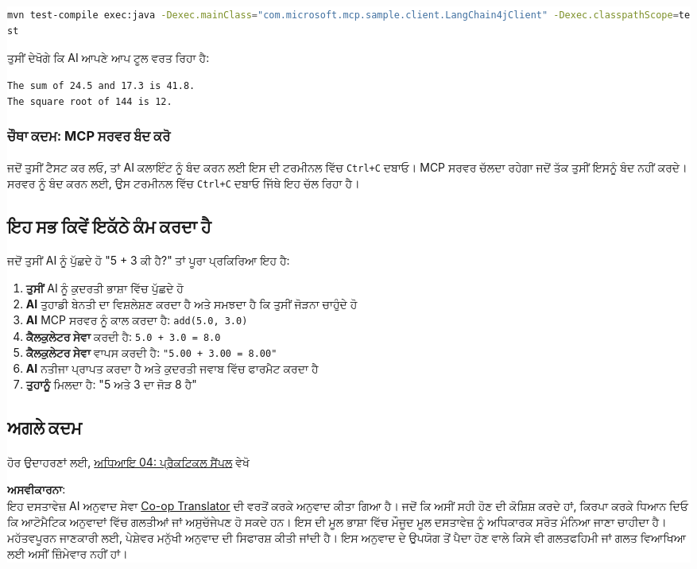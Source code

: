 ```bash
mvn test-compile exec:java -Dexec.mainClass="com.microsoft.mcp.sample.client.LangChain4jClient" -Dexec.classpathScope=test
```

ਤੁਸੀਂ ਦੇਖੋਗੇ ਕਿ AI ਆਪਣੇ ਆਪ ਟੂਲ ਵਰਤ ਰਿਹਾ ਹੈ:
```
The sum of 24.5 and 17.3 is 41.8.
The square root of 144 is 12.
```

### ਚੌਥਾ ਕਦਮ: MCP ਸਰਵਰ ਬੰਦ ਕਰੋ

ਜਦੋਂ ਤੁਸੀਂ ਟੈਸਟ ਕਰ ਲਓ, ਤਾਂ AI ਕਲਾਇੰਟ ਨੂੰ ਬੰਦ ਕਰਨ ਲਈ ਇਸ ਦੀ ਟਰਮੀਨਲ ਵਿੱਚ `Ctrl+C` ਦਬਾਓ। MCP ਸਰਵਰ ਚੱਲਦਾ ਰਹੇਗਾ ਜਦੋਂ ਤੱਕ ਤੁਸੀਂ ਇਸਨੂੰ ਬੰਦ ਨਹੀਂ ਕਰਦੇ।
ਸਰਵਰ ਨੂੰ ਬੰਦ ਕਰਨ ਲਈ, ਉਸ ਟਰਮੀਨਲ ਵਿੱਚ `Ctrl+C` ਦਬਾਓ ਜਿੱਥੇ ਇਹ ਚੱਲ ਰਿਹਾ ਹੈ।

## ਇਹ ਸਭ ਕਿਵੇਂ ਇਕੱਠੇ ਕੰਮ ਕਰਦਾ ਹੈ

ਜਦੋਂ ਤੁਸੀਂ AI ਨੂੰ ਪੁੱਛਦੇ ਹੋ "5 + 3 ਕੀ ਹੈ?" ਤਾਂ ਪੂਰਾ ਪ੍ਰਕਿਰਿਆ ਇਹ ਹੈ:

1. **ਤੁਸੀਂ** AI ਨੂੰ ਕੁਦਰਤੀ ਭਾਸ਼ਾ ਵਿੱਚ ਪੁੱਛਦੇ ਹੋ
2. **AI** ਤੁਹਾਡੀ ਬੇਨਤੀ ਦਾ ਵਿਸ਼ਲੇਸ਼ਣ ਕਰਦਾ ਹੈ ਅਤੇ ਸਮਝਦਾ ਹੈ ਕਿ ਤੁਸੀਂ ਜੋੜਨਾ ਚਾਹੁੰਦੇ ਹੋ
3. **AI** MCP ਸਰਵਰ ਨੂੰ ਕਾਲ ਕਰਦਾ ਹੈ: `add(5.0, 3.0)`
4. **ਕੈਲਕੁਲੇਟਰ ਸੇਵਾ** ਕਰਦੀ ਹੈ: `5.0 + 3.0 = 8.0`
5. **ਕੈਲਕੁਲੇਟਰ ਸੇਵਾ** ਵਾਪਸ ਕਰਦੀ ਹੈ: `"5.00 + 3.00 = 8.00"`
6. **AI** ਨਤੀਜਾ ਪ੍ਰਾਪਤ ਕਰਦਾ ਹੈ ਅਤੇ ਕੁਦਰਤੀ ਜਵਾਬ ਵਿੱਚ ਫਾਰਮੈਟ ਕਰਦਾ ਹੈ
7. **ਤੁਹਾਨੂੰ** ਮਿਲਦਾ ਹੈ: "5 ਅਤੇ 3 ਦਾ ਜੋੜ 8 ਹੈ"

## ਅਗਲੇ ਕਦਮ

ਹੋਰ ਉਦਾਹਰਣਾਂ ਲਈ, [ਅਧਿਆਇ 04: ਪ੍ਰੈਕਟਿਕਲ ਸੈਂਪਲ](../README.md) ਵੇਖੋ

**ਅਸਵੀਕਾਰਨਾ**:  
ਇਹ ਦਸਤਾਵੇਜ਼ AI ਅਨੁਵਾਦ ਸੇਵਾ [Co-op Translator](https://github.com/Azure/co-op-translator) ਦੀ ਵਰਤੋਂ ਕਰਕੇ ਅਨੁਵਾਦ ਕੀਤਾ ਗਿਆ ਹੈ। ਜਦੋਂ ਕਿ ਅਸੀਂ ਸਹੀ ਹੋਣ ਦੀ ਕੋਸ਼ਿਸ਼ ਕਰਦੇ ਹਾਂ, ਕਿਰਪਾ ਕਰਕੇ ਧਿਆਨ ਦਿਓ ਕਿ ਆਟੋਮੈਟਿਕ ਅਨੁਵਾਦਾਂ ਵਿੱਚ ਗਲਤੀਆਂ ਜਾਂ ਅਸੁਚੱਜੇਪਣ ਹੋ ਸਕਦੇ ਹਨ। ਇਸ ਦੀ ਮੂਲ ਭਾਸ਼ਾ ਵਿੱਚ ਮੌਜੂਦ ਮੂਲ ਦਸਤਾਵੇਜ਼ ਨੂੰ ਅਧਿਕਾਰਕ ਸਰੋਤ ਮੰਨਿਆ ਜਾਣਾ ਚਾਹੀਦਾ ਹੈ। ਮਹੱਤਵਪੂਰਨ ਜਾਣਕਾਰੀ ਲਈ, ਪੇਸ਼ੇਵਰ ਮਨੁੱਖੀ ਅਨੁਵਾਦ ਦੀ ਸਿਫਾਰਸ਼ ਕੀਤੀ ਜਾਂਦੀ ਹੈ। ਇਸ ਅਨੁਵਾਦ ਦੇ ਉਪਯੋਗ ਤੋਂ ਪੈਦਾ ਹੋਣ ਵਾਲੇ ਕਿਸੇ ਵੀ ਗਲਤਫਹਿਮੀ ਜਾਂ ਗਲਤ ਵਿਆਖਿਆ ਲਈ ਅਸੀਂ ਜ਼ਿੰਮੇਵਾਰ ਨਹੀਂ ਹਾਂ।